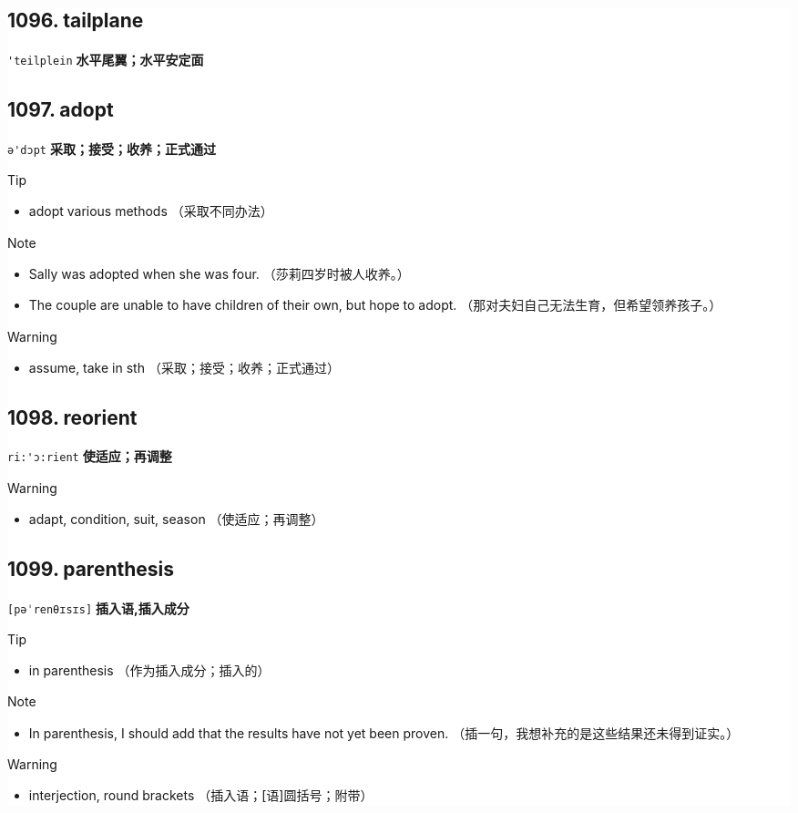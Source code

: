 ## 1096. tailplane

`'teilplein`  **水平尾翼；水平安定面**

## 1097. adopt

`ə'dɔpt`  **采取；接受；收养；正式通过**

> [!TIP]
>
> - adopt various methods （采取不同办法）
>

> [!NOTE]
>
> - Sally was adopted when she was four. （莎莉四岁时被人收养。）
>
> - The couple are unable to have children of their own, but hope to adopt. （那对夫妇自己无法生育，但希望领养孩子。）
>

> [!WARNING]
>
> - assume, take in sth （采取；接受；收养；正式通过）
>

## 1098. reorient

`ri:'ɔ:rient`  **使适应；再调整**

> [!WARNING]
>
> - adapt, condition, suit, season （使适应；再调整）
>

## 1099. parenthesis

`[pəˈrenθɪsɪs]`  **插入语,插入成分**

> [!TIP]
>
> - in parenthesis （作为插入成分；插入的）
>

> [!NOTE]
>
> - In parenthesis, I should add that the results have not yet been proven. （插一句，我想补充的是这些结果还未得到证实。）
>

> [!WARNING]
>
> - interjection, round brackets （插入语；[语]圆括号；附带）
>

